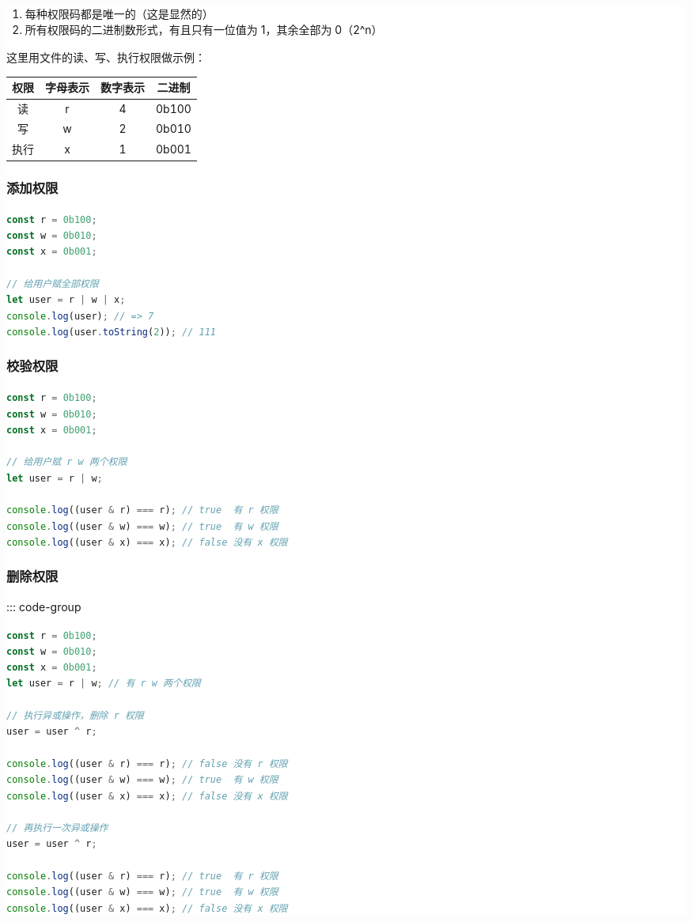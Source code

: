 1. 每种权限码都是唯一的（这是显然的）
2. 所有权限码的二进制数形式，有且只有一位值为 1，其余全部为 0（2^n）

这里用文件的读、写、执行权限做示例：

| 权限 | 字母表示 | 数字表示 | 二进制 |
| :--: | :------: | :------: | :----: |
|  读  |    r     |    4     | 0b100  |
|  写  |    w     |    2     | 0b010  |
| 执行 |    x     |    1     | 0b001  |

### 添加权限

```JavaScript
const r = 0b100;
const w = 0b010;
const x = 0b001;

// 给用户赋全部权限
let user = r | w | x;
console.log(user); // => 7
console.log(user.toString(2)); // 111
```

### 校验权限

```JavaScript
const r = 0b100;
const w = 0b010;
const x = 0b001;

// 给用户赋 r w 两个权限
let user = r | w;

console.log((user & r) === r); // true  有 r 权限
console.log((user & w) === w); // true  有 w 权限
console.log((user & x) === x); // false 没有 x 权限
```

### 删除权限

::: code-group

```JavaScript [无则增，有则减]
const r = 0b100;
const w = 0b010;
const x = 0b001;
let user = r | w; // 有 r w 两个权限

// 执行异或操作，删除 r 权限
user = user ^ r;

console.log((user & r) === r); // false 没有 r 权限
console.log((user & w) === w); // true  有 w 权限
console.log((user & x) === x); // false 没有 x 权限

// 再执行一次异或操作
user = user ^ r;

console.log((user & r) === r); // true  有 r 权限
console.log((user & w) === w); // true  有 w 权限
console.log((user & x) === x); // false 没有 x 权限
```
